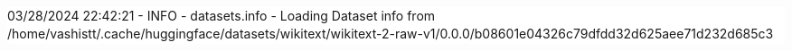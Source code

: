   03/28/2024 22:42:21 - INFO - datasets.info - Loading Dataset info from /home/vashistt/.cache/huggingface/datasets/wikitext/wikitext-2-raw-v1/0.0.0/b08601e04326c79dfdd32d625aee71d232d685c3
